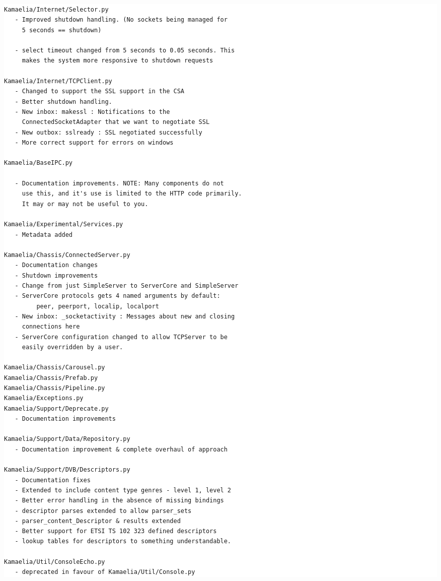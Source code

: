     Kamaelia/Internet/Selector.py
       - Improved shutdown handling. (No sockets being managed for
         5 seconds == shutdown)

       - select timeout changed from 5 seconds to 0.05 seconds. This
         makes the system more responsive to shutdown requests

    Kamaelia/Internet/TCPClient.py
       - Changed to support the SSL support in the CSA
       - Better shutdown handling.
       - New inbox: makessl : Notifications to the
         ConnectedSocketAdapter that we want to negotiate SSL
       - New outbox: sslready : SSL negotiated successfully
       - More correct support for errors on windows

    Kamaelia/BaseIPC.py

       - Documentation improvements. NOTE: Many components do not
         use this, and it's use is limited to the HTTP code primarily.
         It may or may not be useful to you.

    Kamaelia/Experimental/Services.py
       - Metadata added

    Kamaelia/Chassis/ConnectedServer.py
       - Documentation changes
       - Shutdown improvements
       - Change from just SimpleServer to ServerCore and SimpleServer
       - ServerCore protocols gets 4 named arguments by default:
             peer, peerport, localip, localport
       - New inbox: _socketactivity : Messages about new and closing
         connections here
       - ServerCore configuration changed to allow TCPServer to be
         easily overridden by a user.

    Kamaelia/Chassis/Carousel.py
    Kamaelia/Chassis/Prefab.py
    Kamaelia/Chassis/Pipeline.py
    Kamaelia/Exceptions.py
    Kamaelia/Support/Deprecate.py
       - Documentation improvements

    Kamaelia/Support/Data/Repository.py
       - Documentation improvement & complete overhaul of approach

    Kamaelia/Support/DVB/Descriptors.py
       - Documentation fixes
       - Extended to include content type genres - level 1, level 2
       - Better error handling in the absence of missing bindings
       - descriptor parses extended to allow parser_sets
       - parser_content_Descriptor & results extended
       - Better support for ETSI TS 102 323 defined descriptors
       - lookup tables for descriptors to something understandable.

    Kamaelia/Util/ConsoleEcho.py
       - deprecated in favour of Kamaelia/Util/Console.py
